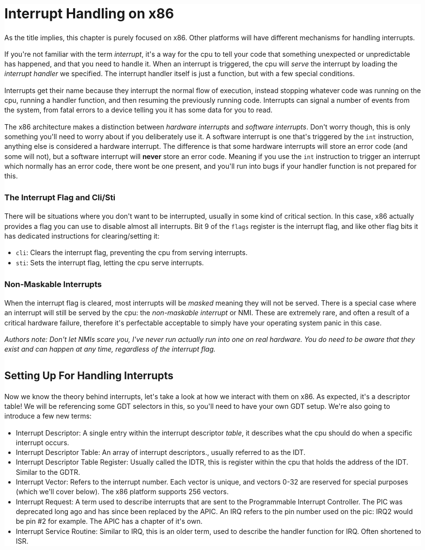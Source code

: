 # Interrupt Handling on x86

As the title implies, this chapter is purely focused on x86. Other platforms will have different mechanisms for handling interrupts.

If you're not familiar with the term *interrupt*, it's a way for the cpu to tell your code that something unexpected or unpredictable has happened, and that you need to handle it. When an interrupt is triggered, the cpu will *serve* the interrupt by loading the *interrupt handler* we specified. The interrupt handler itself is just a function, but with a few special conditions. 

Interrupts get their name because they interrupt the normal flow of execution, instead stopping whatever code was running on the cpu, running a handler function, and then resuming the previously running code. Interrupts can signal a number of events from the system, from fatal errors to a device telling you it has some data for you to read.

The x86 architecture makes a distinction between *hardware interrupts* and *software interrupts*. Don't worry though, this is only something you'll need to worry about if you deliberately use it. A software interrupt is one that's triggered by the `int` instruction, anything else is considered a hardware interrupt. The difference is that some hardware interrupts will store an error code (and some will not), but a software interrupt will **never** store an error code. Meaning if you use the `int` instruction to trigger an interrupt which normally has an error code, there wont be one present, and you'll run into bugs if your handler function is not prepared for this.

### The Interrupt Flag and Cli/Sti

There will be situations where you don't want to be interrupted, usually in some kind of critical section. In this case, x86 actually provides a flag you can use to disable almost all interrupts. Bit 9 of the `flags` register is the interrupt flag, and like other flag bits it has dedicated instructions for clearing/setting it:

- `cli`: Clears the interrupt flag, preventing the cpu from serving interrupts.
- `sti`: Sets the interrupt flag, letting the cpu serve interrupts.

### Non-Maskable Interrupts

When the interrupt flag is cleared, most interrupts will be *masked* meaning they will not be served. There is a special case where an interrupt will still be served by the cpu: the *non-maskable interrupt* or NMI. These are extremely rare, and often a result of a critical hardware failure, therefore it's perfectable acceptable to simply have your operating system panic in this case. 

*Authors note: Don't let NMIs scare you, I've never run actually run into one on real hardware. You do need to be aware that they exist and can happen at any time, regardless of the interrupt flag.*

## Setting Up For Handling Interrupts

Now we know the theory behind interrupts, let's take a look at how we interact with them on x86. As expected, it's a descriptor table! We will be referencing some GDT selectors in this, so you'll need to have your own GDT setup. We're also going to introduce a few new terms:

- Interrupt Descriptor: A single entry within the interrupt descriptor *table*, it describes what the cpu should do when a specific interrupt occurs.
- Interrupt Descriptor Table: An array of interrupt descriptors., usually referred to as the IDT.
- Interrupt Descriptor Table Register: Usually called the IDTR, this is register within the cpu that holds the address of the IDT. Similar to the GDTR.
- Interrupt Vector: Refers to the interrupt number. Each vector is unique, and vectors 0-32 are reserved for special purposes (which we'll cover below). The x86 platform supports 256 vectors.
- Interrupt Request: A term used to describe interrupts that are sent to the Programmable Interrupt Controller. The PIC was deprecated long ago and has since been replaced by the APIC. An IRQ refers to the pin number used on the pic: IRQ2 would be pin #2 for example. The APIC has a chapter of it's own.
- Interrupt Service Routine: Similar to IRQ, this is an older term, used to describe the handler function for IRQ. Often shortened to ISR.
